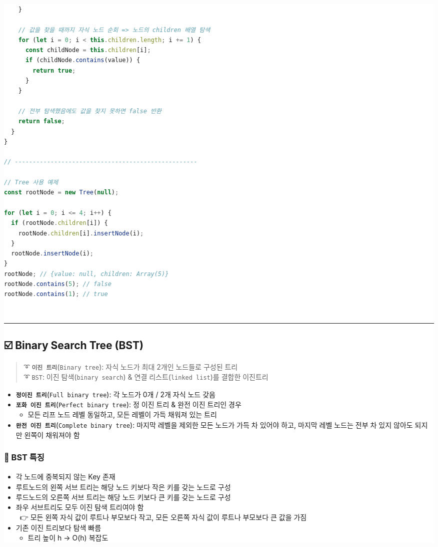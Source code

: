 ```jsx
    }

    // 값을 찾을 때까지 자식 노드 순회 => 노드의 children 배열 탐색
    for (let i = 0; i < this.children.length; i += 1) {
      const childNode = this.children[i];
      if (childNode.contains(value)) {
        return true;
      }
    }

    // 전부 탐색했음에도 값을 찾지 못하면 false 반환
    return false;
  }
}

// ---------------------------------------------------

// Tree 사용 예제
const rootNode = new Tree(null);

for (let i = 0; i <= 4; i++) {
  if (rootNode.children[i]) {
    rootNode.children[i].insertNode(i);
  }
  rootNode.insertNode(i);
}
rootNode; // {value: null, children: Array(5)}
rootNode.contains(5); // false
rootNode.contains(1); // true
```

<br/>

---

## ☑️ Binary Search Tree (BST)

> ➰ **`이진 트리`**(`Binary tree`): 자식 노드가 최대 2개인 노드들로 구성된 트리<br/>
> ➰ `BST`: 이진 탐색(`binary search`) & 연결 리스트(`linked list`)를 결합한 이진트리

- **`정이진 트리`**(`Full binary tree`): 각 노드가 0개 / 2개 자식 노드 갖음
- **`포화 이진 트리`**(`Perfect binary tree`): 정 이진 트리 & 완전 이진 트리인 경우
  - 모든 리프 노드 레벨 동일하고, 모든 레벨이 가득 채워져 있는 트리
- **`완전 이진 트리`**(`Complete binary tree`): 마지막 레벨을 제외한 모든 노드가 가득 차 있어야 하고, 마지막 레벨 노드는 전부 차 있지 않아도 되지만 왼쪽이 채워져야 함

### 🔷 BST 특징

- 각 노드에 중복되지 않는 Key 존재
- 루트노드의 왼쪽 서브 트리는 해당 노드 키보다 작은 키를 갖는 노드로 구성
- 루드노드의 오른쪽 서브 트리는 해당 노드 키보다 큰 키를 갖는 노드로 구성
- 좌우 서브트리도 모두 이진 탐색 트리여야 함<br/>
    👉 모든 왼쪽 자식 값이 루트나 부모보다 작고, 모든 오른쪽 자식 값이 루트나 부모보다 큰 값을 가짐
- 기존 이진 트리보다 탐색 빠름
  - 트리 높이 h → O(h) 복잡도
